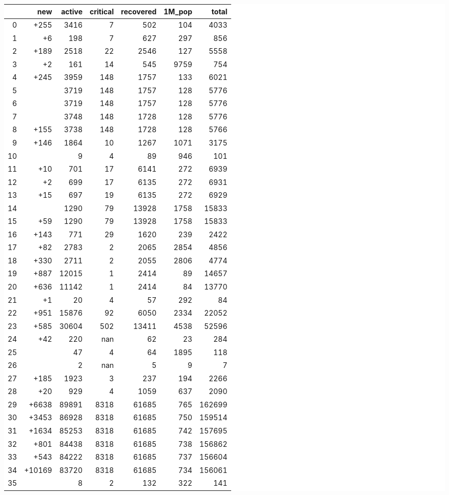 |      |    new |   active |   critical |   recovered |   1M_pop |   total |
|-----:|-------:|---------:|-----------:|------------:|---------:|--------:|
|    0 |   +255 |     3416 |          7 |         502 |      104 |    4033 |
|    1 |     +6 |      198 |          7 |         627 |      297 |     856 |
|    2 |   +189 |     2518 |         22 |        2546 |      127 |    5558 |
|    3 |     +2 |      161 |         14 |         545 |     9759 |     754 |
|    4 |   +245 |     3959 |        148 |        1757 |      133 |    6021 |
|    5 |        |     3719 |        148 |        1757 |      128 |    5776 |
|    6 |        |     3719 |        148 |        1757 |      128 |    5776 |
|    7 |        |     3748 |        148 |        1728 |      128 |    5776 |
|    8 |   +155 |     3738 |        148 |        1728 |      128 |    5766 |
|    9 |   +146 |     1864 |         10 |        1267 |     1071 |    3175 |
|   10 |        |        9 |          4 |          89 |      946 |     101 |
|   11 |    +10 |      701 |         17 |        6141 |      272 |    6939 |
|   12 |     +2 |      699 |         17 |        6135 |      272 |    6931 |
|   13 |    +15 |      697 |         19 |        6135 |      272 |    6929 |
|   14 |        |     1290 |         79 |       13928 |     1758 |   15833 |
|   15 |    +59 |     1290 |         79 |       13928 |     1758 |   15833 |
|   16 |   +143 |      771 |         29 |        1620 |      239 |    2422 |
|   17 |    +82 |     2783 |          2 |        2065 |     2854 |    4856 |
|   18 |   +330 |     2711 |          2 |        2055 |     2806 |    4774 |
|   19 |   +887 |    12015 |          1 |        2414 |       89 |   14657 |
|   20 |   +636 |    11142 |          1 |        2414 |       84 |   13770 |
|   21 |     +1 |       20 |          4 |          57 |      292 |      84 |
|   22 |   +951 |    15876 |         92 |        6050 |     2334 |   22052 |
|   23 |   +585 |    30604 |        502 |       13411 |     4538 |   52596 |
|   24 |    +42 |      220 |        nan |          62 |       23 |     284 |
|   25 |        |       47 |          4 |          64 |     1895 |     118 |
|   26 |        |        2 |        nan |           5 |        9 |       7 |
|   27 |   +185 |     1923 |          3 |         237 |      194 |    2266 |
|   28 |    +20 |      929 |          4 |        1059 |      637 |    2090 |
|   29 |  +6638 |    89891 |       8318 |       61685 |      765 |  162699 |
|   30 |  +3453 |    86928 |       8318 |       61685 |      750 |  159514 |
|   31 |  +1634 |    85253 |       8318 |       61685 |      742 |  157695 |
|   32 |   +801 |    84438 |       8318 |       61685 |      738 |  156862 |
|   33 |   +543 |    84222 |       8318 |       61685 |      737 |  156604 |
|   34 | +10169 |    83720 |       8318 |       61685 |      734 |  156061 |
|   35 |        |        8 |          2 |         132 |      322 |     141 |
